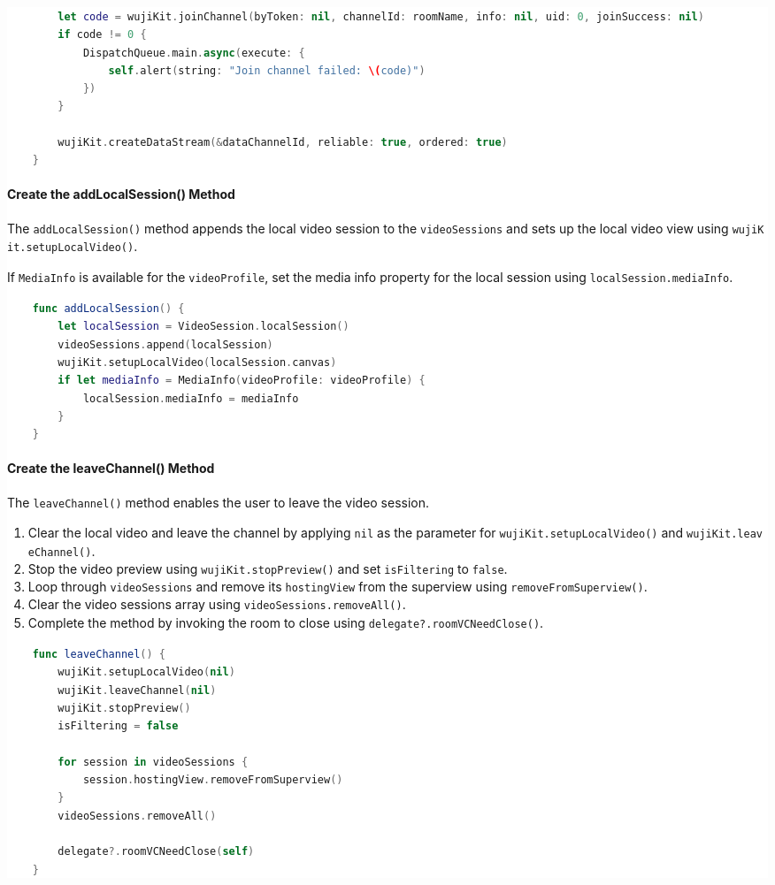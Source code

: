 ``` Swift
        let code = wujiKit.joinChannel(byToken: nil, channelId: roomName, info: nil, uid: 0, joinSuccess: nil)
        if code != 0 {
            DispatchQueue.main.async(execute: {
                self.alert(string: "Join channel failed: \(code)")
            })
        }
        
        wujiKit.createDataStream(&dataChannelId, reliable: true, ordered: true)
    }
```

#### Create the addLocalSession() Method

The `addLocalSession()` method appends the local video session to the `videoSessions` and sets up the local video view using `wujiKit.setupLocalVideo()`.

If `MediaInfo` is available for the `videoProfile`, set the media info property for the local session using `localSession.mediaInfo`.

``` Swift
    func addLocalSession() {
        let localSession = VideoSession.localSession()
        videoSessions.append(localSession)
        wujiKit.setupLocalVideo(localSession.canvas)
        if let mediaInfo = MediaInfo(videoProfile: videoProfile) {
            localSession.mediaInfo = mediaInfo
        }
    }
```

#### Create the leaveChannel() Method

The `leaveChannel()` method enables the user to leave the video session.

1. Clear the local video and leave the channel by applying `nil` as the parameter for `wujiKit.setupLocalVideo()` and `wujiKit.leaveChannel()`.
2. Stop the video preview using `wujiKit.stopPreview()` and set `isFiltering` to `false`.
3. Loop through `videoSessions` and remove its `hostingView` from the superview using `removeFromSuperview()`. 
4. Clear the video sessions array using `videoSessions.removeAll()`.
5. Complete the method by invoking the room to close using `delegate?.roomVCNeedClose()`.

``` Swift
    func leaveChannel() {
        wujiKit.setupLocalVideo(nil)
        wujiKit.leaveChannel(nil)
        wujiKit.stopPreview()
        isFiltering = false
        
        for session in videoSessions {
            session.hostingView.removeFromSuperview()
        }
        videoSessions.removeAll()
        
        delegate?.roomVCNeedClose(self)
    }
```
